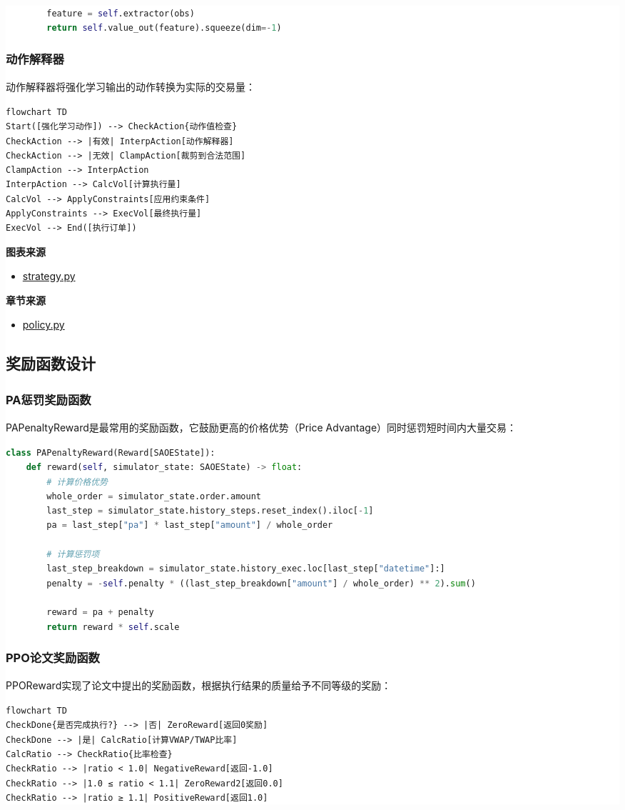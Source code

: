 ```python
        feature = self.extractor(obs)
        return self.value_out(feature).squeeze(dim=-1)
```

### 动作解释器

动作解释器将强化学习输出的动作转换为实际的交易量：

```mermaid
flowchart TD
Start([强化学习动作]) --> CheckAction{动作值检查}
CheckAction --> |有效| InterpAction[动作解释器]
CheckAction --> |无效| ClampAction[裁剪到合法范围]
ClampAction --> InterpAction
InterpAction --> CalcVol[计算执行量]
CalcVol --> ApplyConstraints[应用约束条件]
ApplyConstraints --> ExecVol[最终执行量]
ExecVol --> End([执行订单])
```

**图表来源**
- [strategy.py](file://qlib/rl/order_execution/strategy.py#L400-L500)

**章节来源**
- [policy.py](file://qlib/rl/order_execution/policy.py#L80-L200)

## 奖励函数设计

### PA惩罚奖励函数

PAPenaltyReward是最常用的奖励函数，它鼓励更高的价格优势（Price Advantage）同时惩罚短时间内大量交易：

```python
class PAPenaltyReward(Reward[SAOEState]):
    def reward(self, simulator_state: SAOEState) -> float:
        # 计算价格优势
        whole_order = simulator_state.order.amount
        last_step = simulator_state.history_steps.reset_index().iloc[-1]
        pa = last_step["pa"] * last_step["amount"] / whole_order
        
        # 计算惩罚项
        last_step_breakdown = simulator_state.history_exec.loc[last_step["datetime"]:]
        penalty = -self.penalty * ((last_step_breakdown["amount"] / whole_order) ** 2).sum()
        
        reward = pa + penalty
        return reward * self.scale
```

### PPO论文奖励函数

PPOReward实现了论文中提出的奖励函数，根据执行结果的质量给予不同等级的奖励：

```mermaid
flowchart TD
CheckDone{是否完成执行?} --> |否| ZeroReward[返回0奖励]
CheckDone --> |是| CalcRatio[计算VWAP/TWAP比率]
CalcRatio --> CheckRatio{比率检查}
CheckRatio --> |ratio < 1.0| NegativeReward[返回-1.0]
CheckRatio --> |1.0 ≤ ratio < 1.1| ZeroReward2[返回0.0]
CheckRatio --> |ratio ≥ 1.1| PositiveReward[返回1.0]
```
